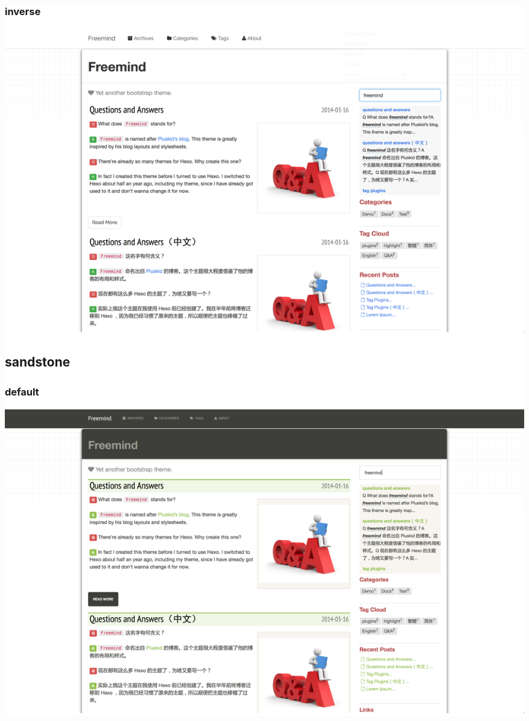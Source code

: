 ### inverse ###

![readable-inverse](/images/color-themes/readable-inverse.png)

## sandstone ##

### default ###

![sandstone](/images/color-themes/sandstone.png)
